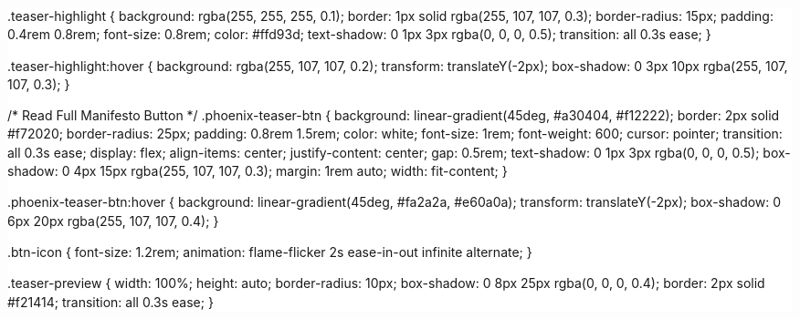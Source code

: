 .teaser-highlight {
    background: rgba(255, 255, 255, 0.1);
    border: 1px solid rgba(255, 107, 107, 0.3);
    border-radius: 15px;
    padding: 0.4rem 0.8rem;
    font-size: 0.8rem;
    color: #ffd93d;
    text-shadow: 0 1px 3px rgba(0, 0, 0, 0.5);
    transition: all 0.3s ease;
}

.teaser-highlight:hover {
    background: rgba(255, 107, 107, 0.2);
    transform: translateY(-2px);
    box-shadow: 0 3px 10px rgba(255, 107, 107, 0.3);
}

/* Read Full Manifesto Button */
.phoenix-teaser-btn {
    background: linear-gradient(45deg, #a30404, #f12222);
    border: 2px solid #f72020;
    border-radius: 25px;
    padding: 0.8rem 1.5rem;
    color: white;
    font-size: 1rem;
    font-weight: 600;
    cursor: pointer;
    transition: all 0.3s ease;
    display: flex;
    align-items: center;
    justify-content: center;
    gap: 0.5rem;
    text-shadow: 0 1px 3px rgba(0, 0, 0, 0.5);
    box-shadow: 0 4px 15px rgba(255, 107, 107, 0.3);
    margin: 1rem auto;
    width: fit-content;
}

.phoenix-teaser-btn:hover {
    background: linear-gradient(45deg, #fa2a2a, #e60a0a);
    transform: translateY(-2px);
    box-shadow: 0 6px 20px rgba(255, 107, 107, 0.4);
}

.btn-icon {
    font-size: 1.2rem;
    animation: flame-flicker 2s ease-in-out infinite alternate;
}

.teaser-preview {
    width: 100%;
    height: auto;
    border-radius: 10px;
    box-shadow: 0 8px 25px rgba(0, 0, 0, 0.4);
    border: 2px solid #f21414;
    transition: all 0.3s ease;
}
